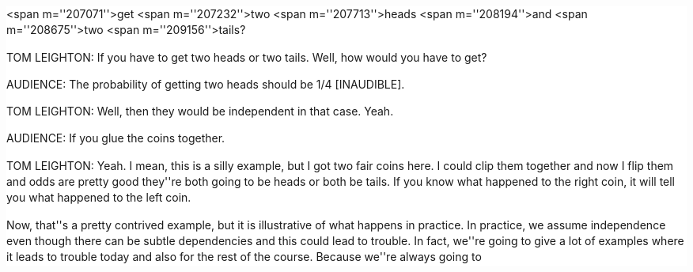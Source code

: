   <span m=''207071''>get</span> <span m=''207232''>two</span> <span m=''207713''>heads</span>
  <span m=''208194''>and</span> <span m=''208675''>two</span> <span m=''209156''>tails?</span>
  </p><p><span m=''209640''>TOM LEIGHTON: If</span> <span m=''209770''>you</span>
  <span m=''209900''>have</span> <span m=''210400''>to</span> <span m=''210500''>get</span>
  <span m=''210840''>two</span> <span m=''211020''>heads</span> <span m=''211320''>or</span>
  <span m=''211430''>two</span> <span m=''211540''>tails.</span> <span m=''213500''>Well,</span>
  <span m=''213690''>how</span> <span m=''213890''>would</span> <span m=''214080''>you</span>
  <span m=''214230''>have</span> <span m=''214410''>to</span> <span m=''214910''>get?</span>
  </p><p><span m=''215200''>AUDIENCE: The</span> <span m=''215490''>probability</span>
  <span m=''215982''>of</span> <span m=''216474''>getting</span> <span m=''216966''>two</span>
  <span m=''217458''>heads</span> <span m=''219426''>should</span> <span m=''219918''>be</span>
  <span m=''220410''>1/4</span> <span m=''220902''>[INAUDIBLE].</span> </p><p><span
  m=''222378''>TOM LEIGHTON:</span> <span m=''222870''>Well,</span> <span m=''223270''>then</span>
  <span m=''223440''>they</span> <span m=''223495''>would</span> <span m=''223550''>be</span>
  <span m=''223700''>independent</span> <span m=''224250''>in</span> <span m=''224320''>that</span>
  <span m=''224550''>case.</span> <span m=''225220''>Yeah.</span> </p><p><span m=''225515''>AUDIENCE:</span>
  <span m=''225810''>If</span> <span m=''225930''>you</span> <span m=''226080''>glue</span>
  <span m=''226330''>the</span> <span m=''226490''>coins</span> <span m=''226650''>together.</span>
  </p><p><span m=''227100''>TOM LEIGHTON:</span> <span m=''227360''>Yeah.</span> <span
  m=''228150''>I</span> <span m=''228250''>mean,</span> <span m=''228370''>this</span>
  <span m=''228510''>is</span> <span m=''228610''>a</span> <span m=''228700''>silly</span>
  <span m=''229060''>example,</span> <span m=''229550''>but</span> <span m=''229680''>I</span>
  <span m=''229740''>got</span> <span m=''230290''>two</span> <span m=''230630''>fair</span>
  <span m=''230940''>coins</span> <span m=''231370''>here.</span> <span m=''233160''>I</span>
  <span m=''233300''>could</span> <span m=''234200''>clip</span> <span m=''234540''>them</span>
  <span m=''234720''>together</span> <span m=''236220''>and</span> <span m=''236370''>now</span>
  <span m=''236510''>I</span> <span m=''236640''>flip</span> <span m=''236950''>them</span>
  <span m=''238080''>and</span> <span m=''238250''>odds</span> <span m=''238460''>are</span>
  <span m=''238520''>pretty</span> <span m=''238750''>good</span> <span m=''239030''>they''re</span>
  <span m=''239150''>both</span> <span m=''239620''>going</span> <span m=''239720''>to</span>
  <span m=''239760''>be</span> <span m=''239890''>heads</span> <span m=''240120''>or</span>
  <span m=''240220''>both</span> <span m=''240490''>be</span> <span m=''240630''>tails.</span>
  <span m=''241990''>If</span> <span m=''242140''>you</span> <span m=''242270''>know</span>
  <span m=''242610''>what</span> <span m=''242760''>happened</span> <span m=''243130''>to</span>
  <span m=''243200''>the</span> <span m=''243300''>right</span> <span m=''243570''>coin,</span>
  <span m=''244230''>it</span> <span m=''244680''>will</span> <span m=''244920''>tell</span>
  <span m=''245100''>you</span> <span m=''245230''>what</span> <span m=''245330''>happened</span>
  <span m=''245630''>to</span> <span m=''245670''>the</span> <span m=''245750''>left</span>
  <span m=''246030''>coin.</span> </p><p><span m=''247040''>Now,</span> <span m=''247160''>that''s</span>
  <span m=''247370''>a</span> <span m=''247460''>pretty</span> <span m=''248080''>contrived</span>
  <span m=''248810''>example,</span> <span m=''250600''>but</span> <span m=''250870''>it</span>
  <span m=''250950''>is</span> <span m=''251200''>illustrative</span> <span m=''251950''>of</span>
  <span m=''252080''>what</span> <span m=''252250''>happens</span> <span m=''252740''>in</span>
  <span m=''252860''>practice.</span> <span m=''254000''>In</span> <span m=''254140''>practice,</span>
  <span m=''254750''>we</span> <span m=''255000''>assume</span> <span m=''255850''>independence</span>
  <span m=''257610''>even</span> <span m=''257990''>though</span> <span m=''258200''>there</span>
  <span m=''258370''>can</span> <span m=''258760''>be</span> <span m=''258910''>subtle</span>
  <span m=''259339''>dependencies</span> <span m=''260550''>and</span> <span m=''260680''>this</span>
  <span m=''260839''>could</span> <span m=''260950''>lead</span> <span m=''261149''>to</span>
  <span m=''261220''>trouble.</span> <span m=''261620''>In</span> <span m=''261690''>fact,</span>
  <span m=''261899''>we''re</span> <span m=''261970''>going</span> <span m=''262050''>to</span>
  <span m=''262089''>give</span> <span m=''262200''>a</span> <span m=''262270''>lot</span>
  <span m=''262530''>of</span> <span m=''262610''>examples</span> <span m=''263650''>where</span>
  <span m=''263910''>it</span> <span m=''263960''>leads</span> <span m=''264190''>to</span>
  <span m=''264270''>trouble</span> <span m=''264590''>today</span> <span m=''265340''>and</span>
  <span m=''265570''>also</span> <span m=''266090''>for</span> <span m=''266220''>the</span>
  <span m=''266320''>rest</span> <span m=''266570''>of</span> <span m=''266610''>the</span>
  <span m=''266700''>course.</span> <span m=''267560''>Because</span> <span m=''267730''>we''re</span>
  <span m=''267910''>always</span> <span m=''268320''>going</span> <span m=''268440''>to</span>